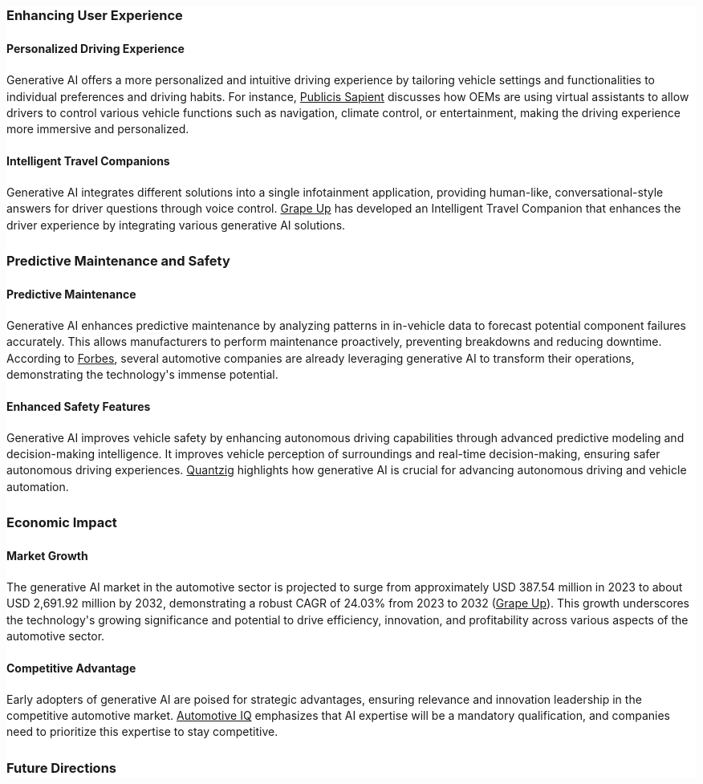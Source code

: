 ### Enhancing User Experience

#### Personalized Driving Experience
Generative AI offers a more personalized and intuitive driving experience by tailoring vehicle settings and functionalities to individual preferences and driving habits. For instance, [Publicis Sapient](https://www.publicissapient.com/insights/accelerating-generative-AI-experiences-for-automotive-customers) discusses how OEMs are using virtual assistants to allow drivers to control various vehicle functions such as navigation, climate control, or entertainment, making the driving experience more immersive and personalized.

#### Intelligent Travel Companions
Generative AI integrates different solutions into a single infotainment application, providing human-like, conversational-style answers for driver questions through voice control. [Grape Up](https://grapeup.com/insight/generative-ai-automotive/) has developed an Intelligent Travel Companion that enhances the driver experience by integrating various generative AI solutions.

### Predictive Maintenance and Safety

#### Predictive Maintenance
Generative AI enhances predictive maintenance by analyzing patterns in in-vehicle data to forecast potential component failures accurately. This allows manufacturers to perform maintenance proactively, preventing breakdowns and reducing downtime. According to [Forbes](https://www.forbes.com/councils/forbestechcouncil/2024/08/01/the-role-of-generative-ai-in-next-gen-automotives/), several automotive companies are already leveraging generative AI to transform their operations, demonstrating the technology's immense potential.

#### Enhanced Safety Features
Generative AI improves vehicle safety by enhancing autonomous driving capabilities through advanced predictive modeling and decision-making intelligence. It improves vehicle perception of surroundings and real-time decision-making, ensuring safer autonomous driving experiences. [Quantzig](https://www.quantzig.com/ai/driving-change-generative-ais-influence-on-the-automotive-landscape/) highlights how generative AI is crucial for advancing autonomous driving and vehicle automation.

### Economic Impact

#### Market Growth
The generative AI market in the automotive sector is projected to surge from approximately USD 387.54 million in 2023 to about USD 2,691.92 million by 2032, demonstrating a robust CAGR of 24.03% from 2023 to 2032 ([Grape Up](https://grapeup.com/blog/generative-ai-in-automotive-how-industry-leaders-drive-transformation/)). This growth underscores the technology's growing significance and potential to drive efficiency, innovation, and profitability across various aspects of the automotive sector.

#### Competitive Advantage
Early adopters of generative AI are poised for strategic advantages, ensuring relevance and innovation leadership in the competitive automotive market. [Automotive IQ](https://www.automotive-iq.com/industry-reports/reports/generative-ai-for-automotive-industry-report-2024) emphasizes that AI expertise will be a mandatory qualification, and companies need to prioritize this expertise to stay competitive.

### Future Directions
